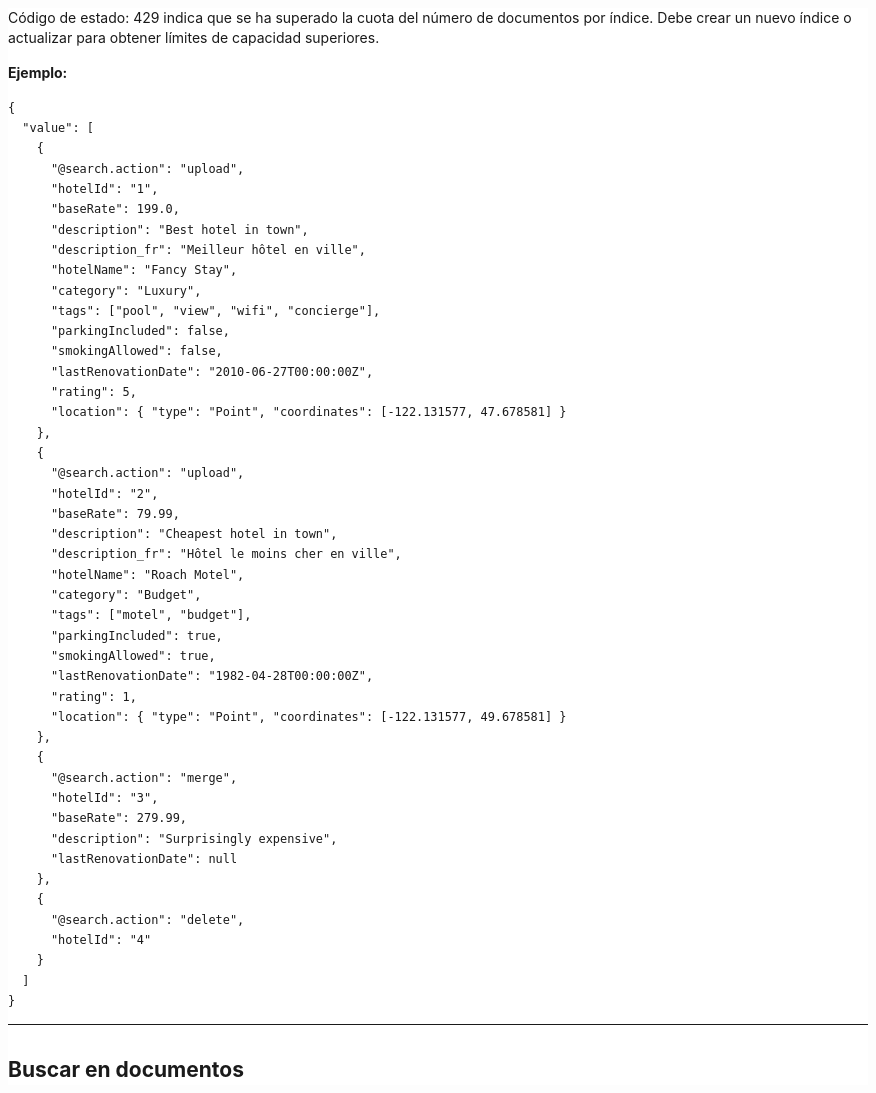 Código de estado: 429 indica que se ha superado la cuota del número de documentos por índice. Debe crear un nuevo índice o actualizar para obtener límites de capacidad superiores.

**Ejemplo:**

    {
      "value": [
        {
          "@search.action": "upload",
          "hotelId": "1",
          "baseRate": 199.0,
          "description": "Best hotel in town",
		  "description_fr": "Meilleur hôtel en ville",
          "hotelName": "Fancy Stay",
		  "category": "Luxury",
          "tags": ["pool", "view", "wifi", "concierge"],
          "parkingIncluded": false,
		  "smokingAllowed": false,
          "lastRenovationDate": "2010-06-27T00:00:00Z",
          "rating": 5,
          "location": { "type": "Point", "coordinates": [-122.131577, 47.678581] }
        },
        {
          "@search.action": "upload",
          "hotelId": "2",
          "baseRate": 79.99,
          "description": "Cheapest hotel in town",
	      "description_fr": "Hôtel le moins cher en ville",
          "hotelName": "Roach Motel",
		  "category": "Budget",
          "tags": ["motel", "budget"],
          "parkingIncluded": true,
		  "smokingAllowed": true,
          "lastRenovationDate": "1982-04-28T00:00:00Z",
          "rating": 1,
          "location": { "type": "Point", "coordinates": [-122.131577, 49.678581] }
        },
        {
          "@search.action": "merge",
          "hotelId": "3",
          "baseRate": 279.99,
          "description": "Surprisingly expensive",
          "lastRenovationDate": null
        },
        {
          "@search.action": "delete",
          "hotelId": "4"
        }
      ]
    }
________________________________________
<a name="SearchDocs"></a>
## Buscar en documentos ##
